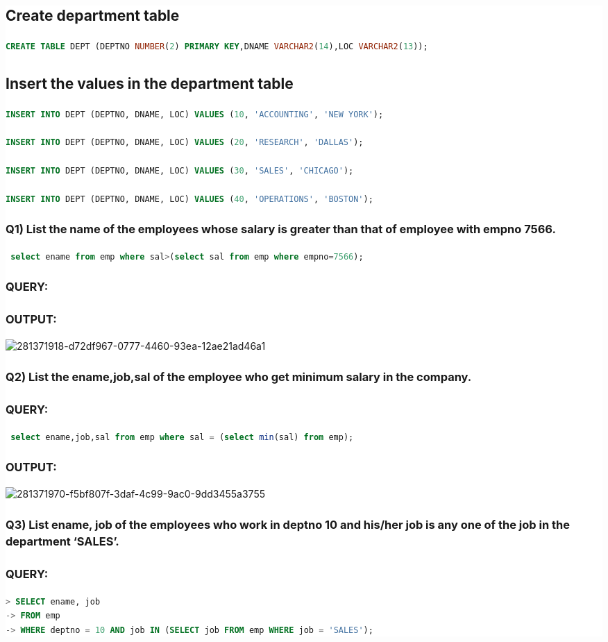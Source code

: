 ## Create department table
```sql
CREATE TABLE DEPT (DEPTNO NUMBER(2) PRIMARY KEY,DNAME VARCHAR2(14),LOC VARCHAR2(13));
```
## Insert the values in the department table
```sql
INSERT INTO DEPT (DEPTNO, DNAME, LOC) VALUES (10, 'ACCOUNTING', 'NEW YORK');

INSERT INTO DEPT (DEPTNO, DNAME, LOC) VALUES (20, 'RESEARCH', 'DALLAS');

INSERT INTO DEPT (DEPTNO, DNAME, LOC) VALUES (30, 'SALES', 'CHICAGO');

INSERT INTO DEPT (DEPTNO, DNAME, LOC) VALUES (40, 'OPERATIONS', 'BOSTON');
```

### Q1) List the name of the employees whose salary is greater than that of employee with empno 7566.
```SQL
 select ename from emp where sal>(select sal from emp where empno=7566);
```

### QUERY:


### OUTPUT:
![281371918-d72df967-0777-4460-93ea-12ae21ad46a1](https://github.com/Prem-Kumar13122004/DBMS/assets/119291590/b9f10d76-075b-42fa-9e20-11ced82f746b)

### Q2) List the ename,job,sal of the employee who get minimum salary in the company.

### QUERY:
```SQL
 select ename,job,sal from emp where sal = (select min(sal) from emp);
```


### OUTPUT:
![281371970-f5bf807f-3daf-4c99-9ac0-9dd3455a3755](https://github.com/Prem-Kumar13122004/DBMS/assets/119291590/66b4d56f-d8bf-4aa0-a1e9-a1d7b5457ef7)

### Q3) List ename, job of the employees who work in deptno 10 and his/her job is any one of the job in the department ‘SALES’.

### QUERY:
```SQL
> SELECT ename, job
-> FROM emp
-> WHERE deptno = 10 AND job IN (SELECT job FROM emp WHERE job = 'SALES');
```
